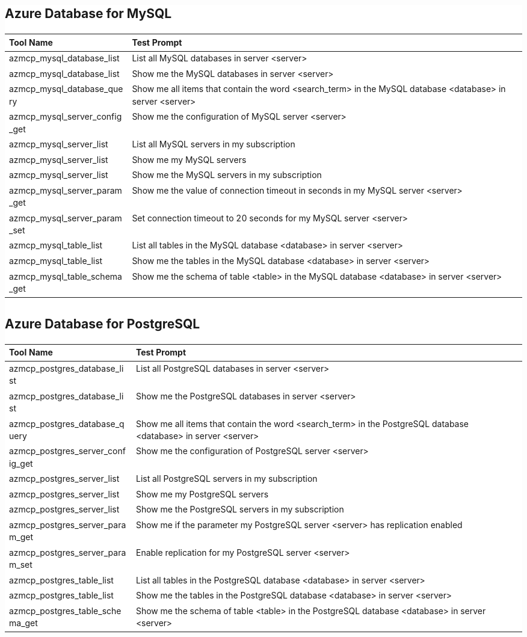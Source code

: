 ## Azure Database for MySQL

| Tool Name | Test Prompt |
|:----------|:----------|
| azmcp_mysql_database_list | List all MySQL databases in server \<server> |
| azmcp_mysql_database_list | Show me the MySQL databases in server \<server> |
| azmcp_mysql_database_query | Show me all items that contain the word \<search_term> in the MySQL database \<database> in server \<server> |
| azmcp_mysql_server_config_get | Show me the configuration of MySQL server \<server> |
| azmcp_mysql_server_list | List all MySQL servers in my subscription |
| azmcp_mysql_server_list | Show me my MySQL servers |
| azmcp_mysql_server_list | Show me the MySQL servers in my subscription |
| azmcp_mysql_server_param_get | Show me the value of connection timeout in seconds in my MySQL server \<server>  |
| azmcp_mysql_server_param_set | Set connection timeout to 20 seconds for my MySQL server \<server> |
| azmcp_mysql_table_list | List all tables in the MySQL database \<database> in server \<server> |
| azmcp_mysql_table_list | Show me the tables in the MySQL database \<database> in server \<server> |
| azmcp_mysql_table_schema_get | Show me the schema of table \<table> in the MySQL database \<database> in server \<server> |

## Azure Database for PostgreSQL

| Tool Name | Test Prompt |
|:----------|:----------|
| azmcp_postgres_database_list | List all PostgreSQL databases in server \<server> |
| azmcp_postgres_database_list | Show me the PostgreSQL databases in server \<server> |
| azmcp_postgres_database_query | Show me all items that contain the word \<search_term> in the PostgreSQL database \<database> in server \<server> |
| azmcp_postgres_server_config_get | Show me the configuration of PostgreSQL server \<server> |
| azmcp_postgres_server_list | List all PostgreSQL servers in my subscription |
| azmcp_postgres_server_list | Show me my PostgreSQL servers |
| azmcp_postgres_server_list | Show me the PostgreSQL servers in my subscription |
| azmcp_postgres_server_param_get | Show me if the parameter my PostgreSQL server \<server> has replication enabled |
| azmcp_postgres_server_param_set | Enable replication for my PostgreSQL server \<server> |
| azmcp_postgres_table_list | List all tables in the PostgreSQL database \<database> in server \<server> |
| azmcp_postgres_table_list | Show me the tables in the PostgreSQL database \<database> in server \<server> |
| azmcp_postgres_table_schema_get | Show me the schema of table \<table> in the PostgreSQL database \<database> in server \<server> |
